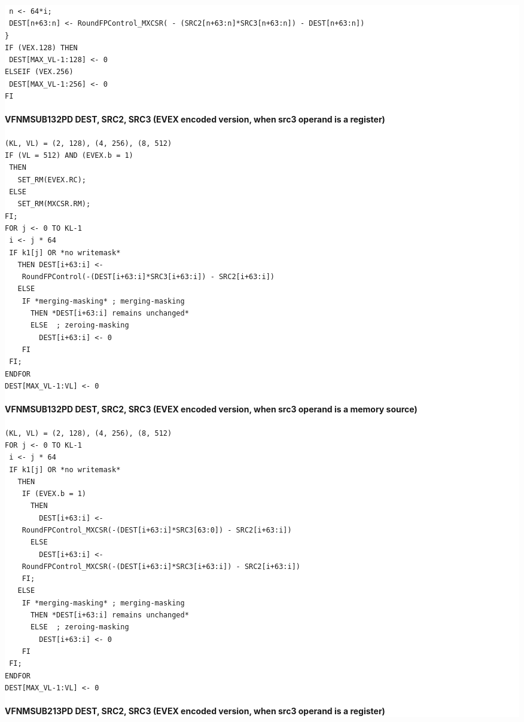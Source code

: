 ```info-verb
 n <-  64*i;
 DEST[n+63:n]  <- RoundFPControl_MXCSR( - (SRC2[n+63:n]*SRC3[n+63:n]) - DEST[n+63:n])
}
IF (VEX.128) THEN
 DEST[MAX_VL-1:128]  <- 0
ELSEIF (VEX.256)
 DEST[MAX_VL-1:256] <-  0
FI
```
#### VFNMSUB132PD DEST, SRC2, SRC3 (EVEX encoded version, when src3 operand is a register)
```info-verb
(KL, VL) = (2, 128), (4, 256), (8, 512)
IF (VL = 512) AND (EVEX.b = 1)
 THEN
   SET_RM(EVEX.RC);
 ELSE 
   SET_RM(MXCSR.RM);
FI;
FOR j  <- 0 TO KL-1
 i <-  j * 64
 IF k1[j] OR *no writemask*
   THEN DEST[i+63:i] <-  
    RoundFPControl(-(DEST[i+63:i]*SRC3[i+63:i]) - SRC2[i+63:i])
   ELSE 
    IF *merging-masking* ; merging-masking
      THEN *DEST[i+63:i] remains unchanged*
      ELSE  ; zeroing-masking
        DEST[i+63:i]  <- 0
    FI
 FI;
ENDFOR
DEST[MAX_VL-1:VL] <-  0
```
#### VFNMSUB132PD DEST, SRC2, SRC3 (EVEX encoded version, when src3 operand is a memory source)
```info-verb
(KL, VL) = (2, 128), (4, 256), (8, 512)
FOR j <-  0 TO KL-1
 i  <- j * 64
 IF k1[j] OR *no writemask*
   THEN 
    IF (EVEX.b = 1) 
      THEN
        DEST[i+63:i]  <- 
    RoundFPControl_MXCSR(-(DEST[i+63:i]*SRC3[63:0]) - SRC2[i+63:i])
      ELSE 
        DEST[i+63:i]  <- 
    RoundFPControl_MXCSR(-(DEST[i+63:i]*SRC3[i+63:i]) - SRC2[i+63:i])
    FI;
   ELSE 
    IF *merging-masking* ; merging-masking
      THEN *DEST[i+63:i] remains unchanged*
      ELSE  ; zeroing-masking
        DEST[i+63:i] <-  0
    FI
 FI;
ENDFOR
DEST[MAX_VL-1:VL] <-  0
```
#### VFNMSUB213PD DEST, SRC2, SRC3 (EVEX encoded version, when src3 operand is a register)
```info-verb
```